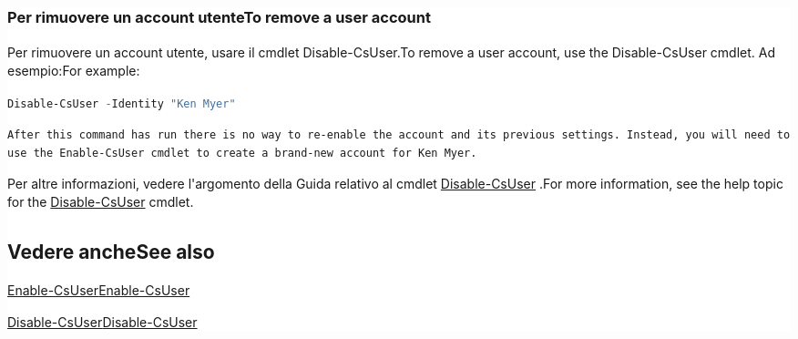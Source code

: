 ### <a name="to-remove-a-user-account"></a><span data-ttu-id="e475c-209">Per rimuovere un account utente</span><span class="sxs-lookup"><span data-stu-id="e475c-209">To remove a user account</span></span>
<span data-ttu-id="e475c-210">Per rimuovere un account utente, usare il cmdlet Disable-CsUser.</span><span class="sxs-lookup"><span data-stu-id="e475c-210">To remove a user account, use the Disable-CsUser cmdlet.</span></span> <span data-ttu-id="e475c-211">Ad esempio:</span><span class="sxs-lookup"><span data-stu-id="e475c-211">For example:</span></span>

  ```PowerShell
  Disable-CsUser -Identity "Ken Myer"
  ```

    After this command has run there is no way to re-enable the account and its previous settings. Instead, you will need to use the Enable-CsUser cmdlet to create a brand-new account for Ken Myer.

<span data-ttu-id="e475c-212">Per altre informazioni, vedere l'argomento della Guida relativo al cmdlet [Disable-CsUser](https://docs.microsoft.com/powershell/module/skype/disable-csuser?view=skype-ps) .</span><span class="sxs-lookup"><span data-stu-id="e475c-212">For more information, see the help topic for the [Disable-CsUser](https://docs.microsoft.com/powershell/module/skype/disable-csuser?view=skype-ps) cmdlet.</span></span>

## <a name="see-also"></a><span data-ttu-id="e475c-213">Vedere anche</span><span class="sxs-lookup"><span data-stu-id="e475c-213">See also</span></span>
<span data-ttu-id="e475c-214"><a name="Remove"> </a></span><span class="sxs-lookup"><span data-stu-id="e475c-214"></span></span>

[<span data-ttu-id="e475c-215">Enable-CsUser</span><span class="sxs-lookup"><span data-stu-id="e475c-215">Enable-CsUser</span></span>](https://docs.microsoft.com/powershell/module/skype/enable-csuser?view=skype-ps)

[<span data-ttu-id="e475c-216">Disable-CsUser</span><span class="sxs-lookup"><span data-stu-id="e475c-216">Disable-CsUser</span></span>](https://docs.microsoft.com/powershell/module/skype/disable-csuser?view=skype-ps)
